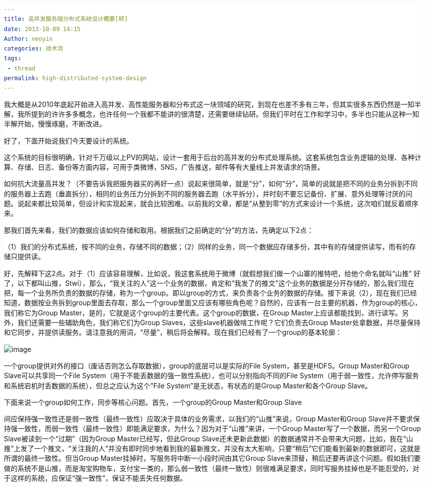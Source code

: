 ```yaml
---
title: 高并发服务端分布式系统设计概要[转]
date: 2013-10-09 14:15
Author: neoyin
categories: 技术流
tags:
 - thread
permalink: high-distributed-system-design
---
```


我大概是从2010年底起开始进入高并发、高性能服务器和分布式这一块领域的研究，到现在也差不多有三年，但其实很多东西仍然是一知半解，我所提到的许许多多概念，也许任何一个我都不能讲的很清楚，还需要继续钻研。但我们平时在工作和学习中，多半也只能从这种一知半解开始，慢慢琢磨，不断改进。

好了，下面开始说我们今天要设计的系统。

这个系统的目标很明确，针对千万级以上PV的网站，设计一套用于后台的高并发的分布式处理系统。这套系统包含业务逻辑的处理、各种计算、存储、日志、备份等方面内容，可用于类微博，SNS，广告推送，邮件等有大量线上并发请求的场景。

如何抗大流量高并发？（不要告诉我把服务器买的再好一点）说起来很简单，就是“分”，如何“分”，简单的说就是把不同的业务分拆到不同的服务器上去跑（垂直拆分），相同的业务压力分拆到不同的服务器去跑（水平拆分），并时刻不要忘记备份、扩展、意外处理等讨厌的问题。说起来都比较简单，但设计和实现起来，就会比较困难。以前我的文章，都是“从整到零”的方式来设计一个系统，这次咱们就反着顺序来。

那我们首先来看，我们的数据应该如何存储和取用。根据我们之前确定的“分”的方法，先确定以下2点：

（1）我们的分布式系统，按不同的业务，存储不同的数据；（2）同样的业务，同一个数据应存储多份，其中有的存储提供读写，而有的存储只提供读。

好，先解释下这2点。对于（1）应该容易理解，比如说，我这套系统用于微博（就假想我们做一个山寨的推特吧，给他个命名就叫“山推”
好了，以下都叫山推，Stwi），那么，“我关注的人”这一个业务的数据，肯定和“我发了的推文”这个业务的数据是分开存储的，那么我们现在把，每一个业务所负责的数据的存储，称为一个group。即以group的方式，来负责各个业务的数据的存储。接下来说（2），现在我们已经知道，数据按业务拆到group里面去存取，那么一个group里面又应该有哪些角色呢？自然的，应该有一台主要的机器，作为group的核心，我们称它为Group
Master，是的，它就是这个group的主要代表。这个group的数据，在Group
Master上应该都能找到，进行读写。另外，我们还需要一些辅助角色，我们称它们为Group
Slaves，这些slave机器做啥工作呢？它们负责去Group
Master处拿数据，并尽量保持和它同步，并提供读服务。请注意我的用词，“尽量”，稍后将会解释。现在我们已经有了一个group的基本轮廓：

![image](http://h.hiphotos.bdimg.com/album/s%3D550%3Bq%3D90%3Bc%3Dxiangce%2C100%2C100/sign=cefef8215e6034a82de2b884fb283869/bd315c6034a85edfda6a8f034b540923dd54752f.jpg?referer=c8e6bcccd300baa1e33b738bb3e5&x=.jpg)

一个group提供对外的接口（废话否则怎么存取数据），group的底层可以是实际的File
System，甚至是HDFS。Group Master和Group Slave可以共享同一个File
System（用于不能丢数据的强一致性系统），也可以分别指向不同的File
System（用于弱一致性，允许停写服务和系统宕机时丢数据的系统），但总之应认为这个”File
System”是无状态，有状态的是Group Master和各个Group Slave。



下面来说一个group如何工作，同步等核心问题。首先，一个group的Group
Master和Group Slave  

间应保持强一致性还是弱一致性（最终一致性）应取决于具体的业务需求，以我们的“山推”来说，Group
Master和Group
Slave并不要求保持强一致性，而弱一致性（最终一致性）即能满足要求，为什么？因为对于“山推”来讲，一个Group
Master写了一个数据，而另一个Group Slave被读到一个“过期”（因为Group
Master已经写，但此Group
Slave还未更新此数据）的数据通常并不会带来大问题，比如，我在“山推”上发了一个推文，“关注我的人”并没有即时同步地看到我的最新推文，并没有太大影响，只要“稍后”它们能看到最新的数据即可，这就是所谓的最终一致性。但当Group
Master挂掉时，写服务将中断一小段时间由其它Group
Slave来顶替，稍后还要再讲这个问题。假如我们要做的系统不是山推，而是淘宝购物车，支付宝一类的，那么弱一致性（最终一致性）则很难满足要求，同时写服务挂掉也是不能忍受的，对于这样的系统，应保证“强一致性”，保证不能丢失任何数据。
